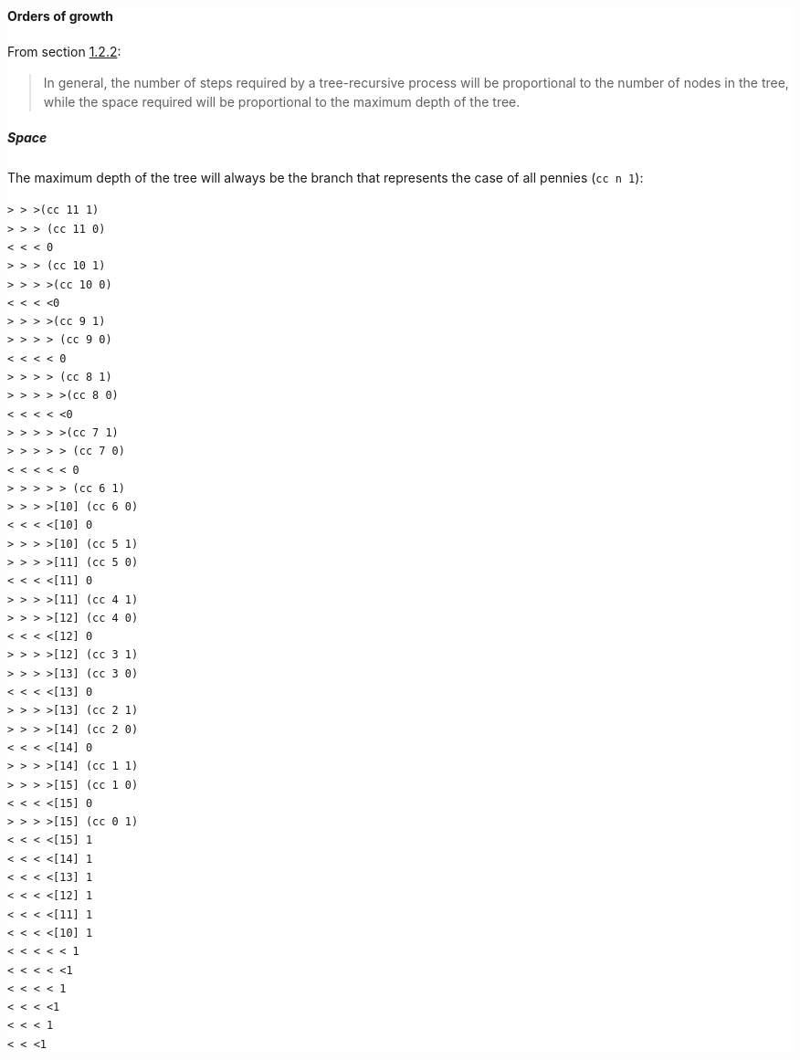 #### Orders of growth

From section [1.2.2](https://mitpress.mit.edu/sites/default/files/sicp/full-text/book/book-Z-H-11.html#%_sec_1.2.2):

> In general, the number of steps required by a tree-recursive process will be proportional to the number of nodes in the tree,
> while the space required will be proportional to the maximum depth of the tree.

##### Space

The maximum depth of the tree will always be the branch that represents the case of all pennies (`cc n 1`):

```shell
> > >(cc 11 1)
> > > (cc 11 0)
< < < 0
> > > (cc 10 1)
> > > >(cc 10 0)
< < < <0
> > > >(cc 9 1)
> > > > (cc 9 0)
< < < < 0
> > > > (cc 8 1)
> > > > >(cc 8 0)
< < < < <0
> > > > >(cc 7 1)
> > > > > (cc 7 0)
< < < < < 0
> > > > > (cc 6 1)
> > > >[10] (cc 6 0)
< < < <[10] 0
> > > >[10] (cc 5 1)
> > > >[11] (cc 5 0)
< < < <[11] 0
> > > >[11] (cc 4 1)
> > > >[12] (cc 4 0)
< < < <[12] 0
> > > >[12] (cc 3 1)
> > > >[13] (cc 3 0)
< < < <[13] 0
> > > >[13] (cc 2 1)
> > > >[14] (cc 2 0)
< < < <[14] 0
> > > >[14] (cc 1 1)
> > > >[15] (cc 1 0)
< < < <[15] 0
> > > >[15] (cc 0 1)
< < < <[15] 1
< < < <[14] 1
< < < <[13] 1
< < < <[12] 1
< < < <[11] 1
< < < <[10] 1
< < < < < 1
< < < < <1
< < < < 1
< < < <1
< < < 1
< < <1
```

